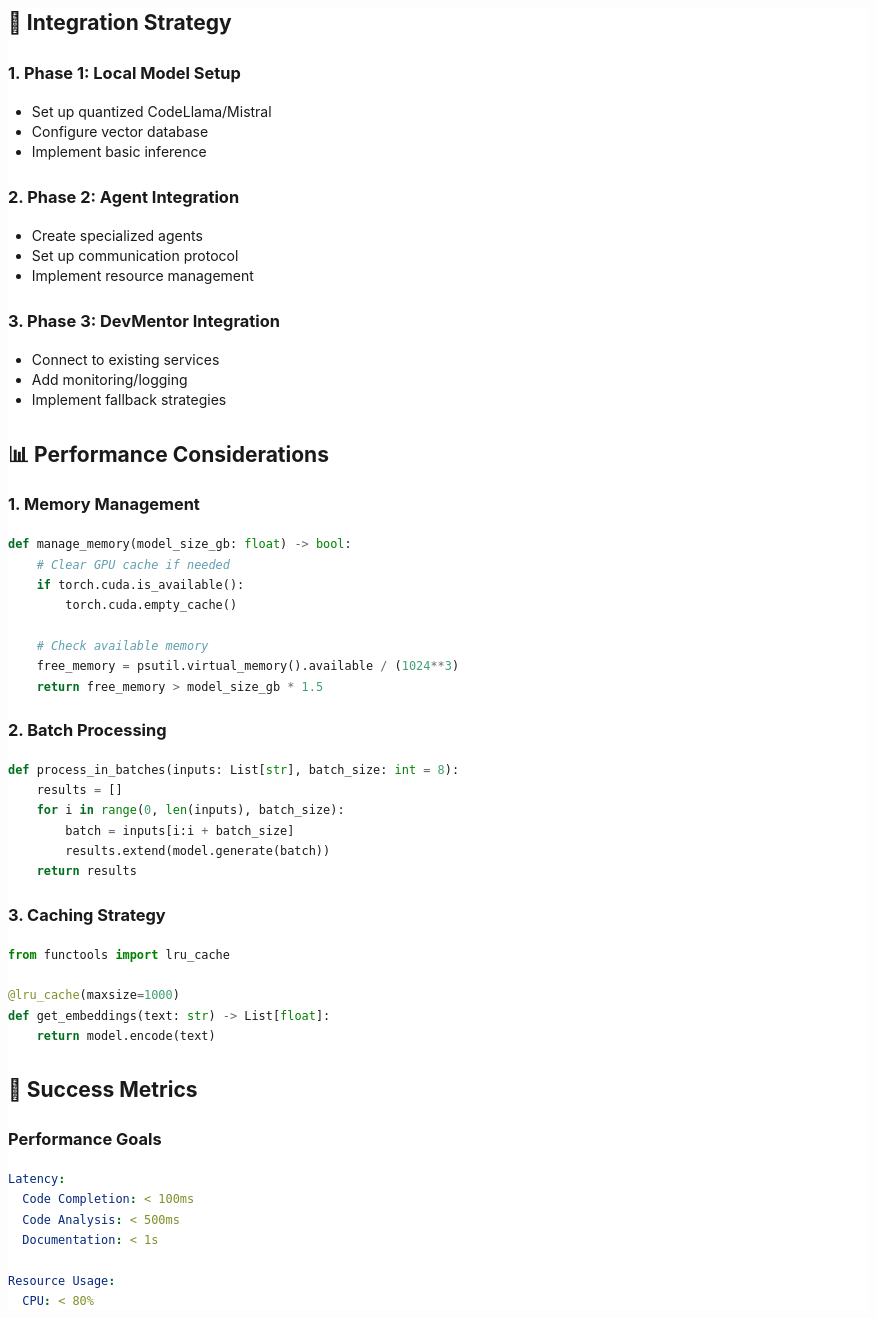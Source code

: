 ## 🚀 Integration Strategy

### 1. **Phase 1: Local Model Setup**
- Set up quantized CodeLlama/Mistral
- Configure vector database
- Implement basic inference

### 2. **Phase 2: Agent Integration**
- Create specialized agents
- Set up communication protocol
- Implement resource management

### 3. **Phase 3: DevMentor Integration**
- Connect to existing services
- Add monitoring/logging
- Implement fallback strategies

## 📊 Performance Considerations

### 1. **Memory Management**
```python
def manage_memory(model_size_gb: float) -> bool:
    # Clear GPU cache if needed
    if torch.cuda.is_available():
        torch.cuda.empty_cache()
    
    # Check available memory
    free_memory = psutil.virtual_memory().available / (1024**3)
    return free_memory > model_size_gb * 1.5
```

### 2. **Batch Processing**
```python
def process_in_batches(inputs: List[str], batch_size: int = 8):
    results = []
    for i in range(0, len(inputs), batch_size):
        batch = inputs[i:i + batch_size]
        results.extend(model.generate(batch))
    return results
```

### 3. **Caching Strategy**
```python
from functools import lru_cache

@lru_cache(maxsize=1000)
def get_embeddings(text: str) -> List[float]:
    return model.encode(text)
```

## 🎯 Success Metrics

### Performance Goals
```yaml
Latency:
  Code Completion: < 100ms
  Code Analysis: < 500ms
  Documentation: < 1s

Resource Usage:
  CPU: < 80%
```